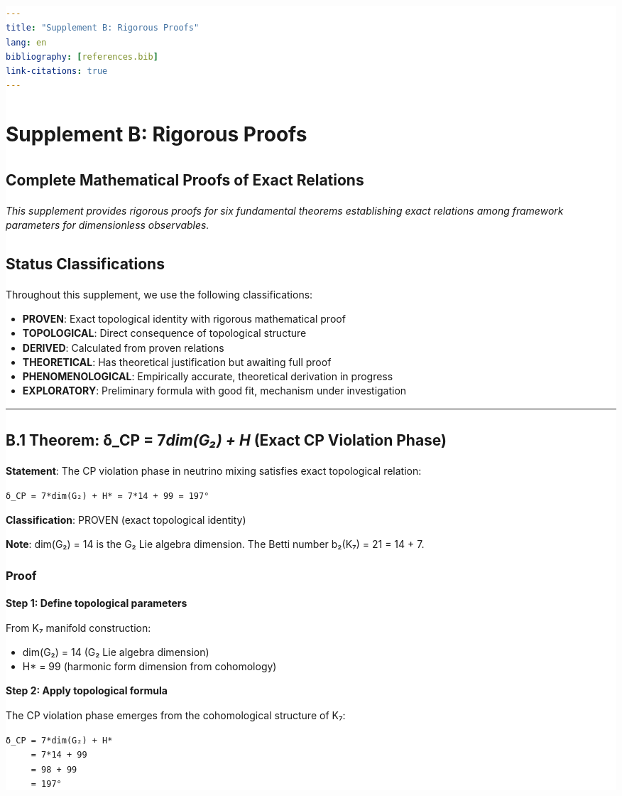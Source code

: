 ```yaml
---
title: "Supplement B: Rigorous Proofs"
lang: en
bibliography: [references.bib]
link-citations: true
---
```


# Supplement B: Rigorous Proofs

## Complete Mathematical Proofs of Exact Relations

*This supplement provides rigorous proofs for six fundamental theorems establishing exact relations among framework parameters for dimensionless observables.*

## Status Classifications

Throughout this supplement, we use the following classifications:

- **PROVEN**: Exact topological identity with rigorous mathematical proof
- **TOPOLOGICAL**: Direct consequence of topological structure  
- **DERIVED**: Calculated from proven relations
- **THEORETICAL**: Has theoretical justification but awaiting full proof
- **PHENOMENOLOGICAL**: Empirically accurate, theoretical derivation in progress
- **EXPLORATORY**: Preliminary formula with good fit, mechanism under investigation

---

## B.1 Theorem: δ_CP = 7*dim(G₂) + H* (Exact CP Violation Phase)

**Statement**: The CP violation phase in neutrino mixing satisfies exact topological relation:

```
δ_CP = 7*dim(G₂) + H* = 7*14 + 99 = 197°
```

**Classification**: PROVEN (exact topological identity)

**Note**: dim(G₂) = 14 is the G₂ Lie algebra dimension. The Betti number b₂(K₇) = 21 = 14 + 7.

### Proof

**Step 1: Define topological parameters**

From K₇ manifold construction:
- dim(G₂) = 14 (G₂ Lie algebra dimension)
- H* = 99 (harmonic form dimension from cohomology)

**Step 2: Apply topological formula**

The CP violation phase emerges from the cohomological structure of K₇:
```
δ_CP = 7*dim(G₂) + H*
     = 7*14 + 99
     = 98 + 99
     = 197°
```
